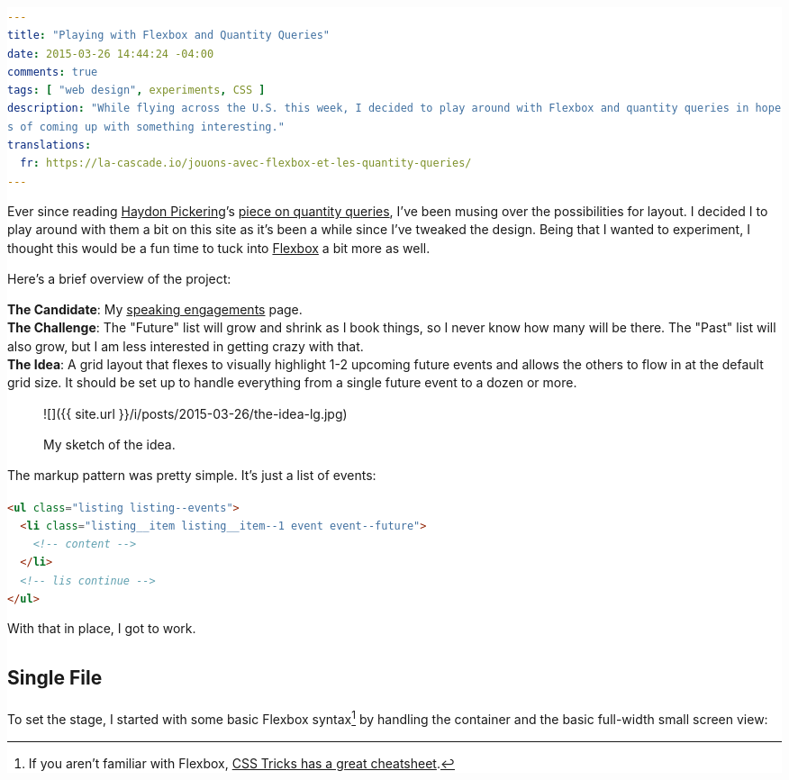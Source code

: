 ```yaml
---
title: "Playing with Flexbox and Quantity Queries"
date: 2015-03-26 14:44:24 -04:00
comments: true
tags: [ "web design", experiments, CSS ]
description: "While flying across the U.S. this week, I decided to play around with Flexbox and quantity queries in hopes of coming up with something interesting."
translations:
  fr: https://la-cascade.io/jouons-avec-flexbox-et-les-quantity-queries/
---
```


Ever since reading [Haydon Pickering](http://twitter.com/heydonworks)’s [piece on quantity queries](http://alistapart.com/article/quantity-queries-for-css), I’ve been musing over the possibilities for layout. I decided I to play around with them a bit on this site as it’s been a while since I’ve tweaked the design. Being that I wanted to experiment, I thought this would be a fun time to tuck into [Flexbox](http://www.w3.org/TR/css-flexbox-1/) a bit more as well.



Here’s a brief overview of the project:

**The Candidate**: My [speaking engagements](/speaking-engagements/) page.<br>
**The Challenge**: The "Future" list will grow and shrink as I book things, so I never know how many will be there. The "Past" list will also grow, but I am less interested in getting crazy with that.<br>
**The Idea**: A grid layout that flexes to visually highlight 1-2 upcoming future events and allows the others to flow in at the default grid size. It should be set up to handle everything from a single future event to a dozen or more.

<figure id="2015-03-26-1" class="media-container">

  ![]({{ site.url }}/i/posts/2015-03-26/the-idea-lg.jpg)

  <figcaption>My sketch of the idea.</figcaption>
</figure>

The markup pattern was pretty simple. It’s just a list of events:

```html
<ul class="listing listing--events">
  <li class="listing__item listing__item--1 event event--future">
    <!-- content -->
  </li>
  <!-- lis continue -->
</ul>
```

With that in place, I got to work.

## Single File

To set the stage, I started with some basic Flexbox syntax[^1] by handling the container and the basic full-width small screen view:


[^1]: If you aren’t familiar with Flexbox, [CSS Tricks has a great cheatsheet](https://css-tricks.com/snippets/css/a-guide-to-flexbox/).
[^2]: Interestingly, the support matrices for [`calc()`](http://caniuse.com/#feat=calc) and [Flexbox](http://caniuse.com/#feat=flexbox) are pretty well aligned.